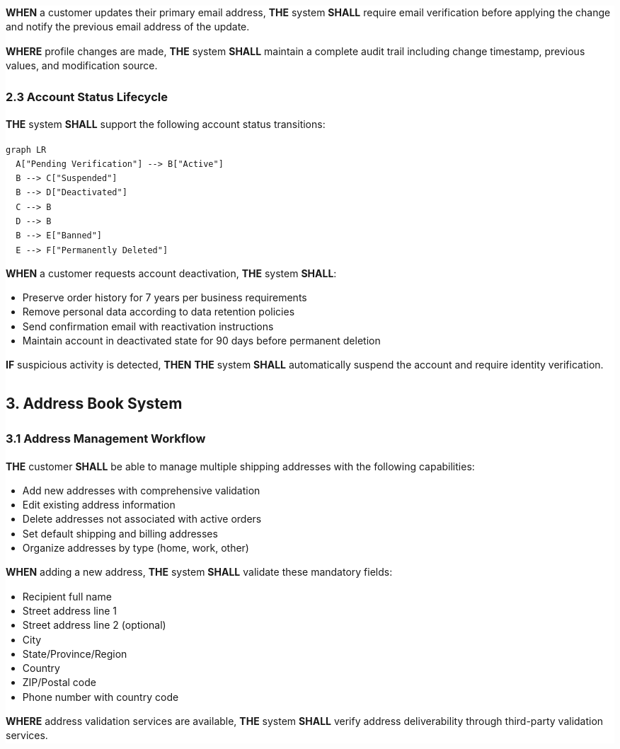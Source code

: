 **WHEN** a customer updates their primary email address, **THE** system **SHALL** require email verification before applying the change and notify the previous email address of the update.

**WHERE** profile changes are made, **THE** system **SHALL** maintain a complete audit trail including change timestamp, previous values, and modification source.

### 2.3 Account Status Lifecycle

**THE** system **SHALL** support the following account status transitions:
```mermaid
graph LR
  A["Pending Verification"] --> B["Active"]
  B --> C["Suspended"]
  B --> D["Deactivated"]
  C --> B
  D --> B
  B --> E["Banned"]
  E --> F["Permanently Deleted"]
```

**WHEN** a customer requests account deactivation, **THE** system **SHALL**:
- Preserve order history for 7 years per business requirements
- Remove personal data according to data retention policies
- Send confirmation email with reactivation instructions
- Maintain account in deactivated state for 90 days before permanent deletion

**IF** suspicious activity is detected, **THEN** **THE** system **SHALL** automatically suspend the account and require identity verification.

## 3. Address Book System

### 3.1 Address Management Workflow

**THE** customer **SHALL** be able to manage multiple shipping addresses with the following capabilities:
- Add new addresses with comprehensive validation
- Edit existing address information
- Delete addresses not associated with active orders
- Set default shipping and billing addresses
- Organize addresses by type (home, work, other)

**WHEN** adding a new address, **THE** system **SHALL** validate these mandatory fields:
- Recipient full name
- Street address line 1
- Street address line 2 (optional)
- City
- State/Province/Region
- Country
- ZIP/Postal code
- Phone number with country code

**WHERE** address validation services are available, **THE** system **SHALL** verify address deliverability through third-party validation services.
